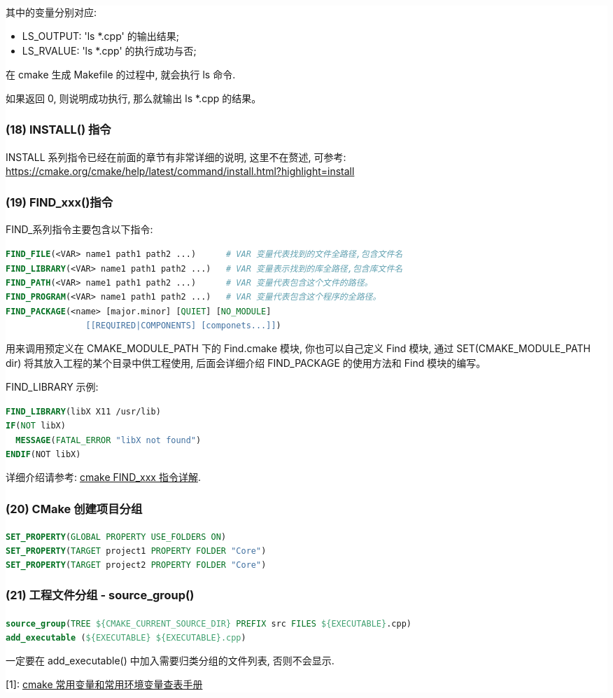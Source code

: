 其中的变量分别对应:  

- LS_OUTPUT: 'ls *.cpp' 的输出结果;  
- LS_RVALUE: 'ls *.cpp' 的执行成功与否;  

在 cmake 生成 Makefile 的过程中, 就会执行 ls 命令.  

如果返回 0, 则说明成功执行, 那么就输出 ls *.cpp 的结果。 

### (18) INSTALL() 指令  

INSTALL 系列指令已经在前面的章节有非常详细的说明, 这里不在赘述, 可参考: https://cmake.org/cmake/help/latest/command/install.html?highlight=install   

### (19) FIND_xxx()指令  

FIND_系列指令主要包含以下指令:  

```cmake
FIND_FILE(<VAR> name1 path1 path2 ...)      # VAR 变量代表找到的文件全路径,包含文件名
FIND_LIBRARY(<VAR> name1 path1 path2 ...)   # VAR 变量表示找到的库全路径,包含库文件名
FIND_PATH(<VAR> name1 path1 path2 ...)      # VAR 变量代表包含这个文件的路径。
FIND_PROGRAM(<VAR> name1 path1 path2 ...)   # VAR 变量代表包含这个程序的全路径。
FIND_PACKAGE(<name> [major.minor] [QUIET] [NO_MODULE]
                [[REQUIRED|COMPONENTS] [componets...]])
```

用来调用预定义在 CMAKE_MODULE_PATH 下的 Find<name>.cmake 模块, 你也可以自己定义 Find<name> 模块, 通过 SET(CMAKE_MODULE_PATH dir) 将其放入工程的某个目录中供工程使用, 后面会详细介绍 FIND_PACKAGE 的使用方法和 Find 模块的编写。  

FIND_LIBRARY 示例:  

```cmake
FIND_LIBRARY(libX X11 /usr/lib)  
IF(NOT libX)  
  MESSAGE(FATAL_ERROR "libX not found")  
ENDIF(NOT libX)  
```

详细介绍请参考: [cmake FIND_xxx 指令详解](/dev_tools/cmake/doc/FILE_command.md).  

### (20) CMake 创建项目分组   

```cmake
SET_PROPERTY(GLOBAL PROPERTY USE_FOLDERS ON)
SET_PROPERTY(TARGET project1 PROPERTY FOLDER "Core")
SET_PROPERTY(TARGET project2 PROPERTY FOLDER "Core")
```

### (21) 工程文件分组 - source_group() 

```cmake
source_group(TREE ${CMAKE_CURRENT_SOURCE_DIR} PREFIX src FILES ${EXECUTABLE}.cpp)
add_executable (${EXECUTABLE} ${EXECUTABLE}.cpp)
```

一定要在 add_executable() 中加入需要归类分组的文件列表, 否则不会显示.  


[1]: [cmake 常用变量和常用环境变量查表手册](https://blog.csdn.net/gubenpeiyuan/article/details/8667279)  